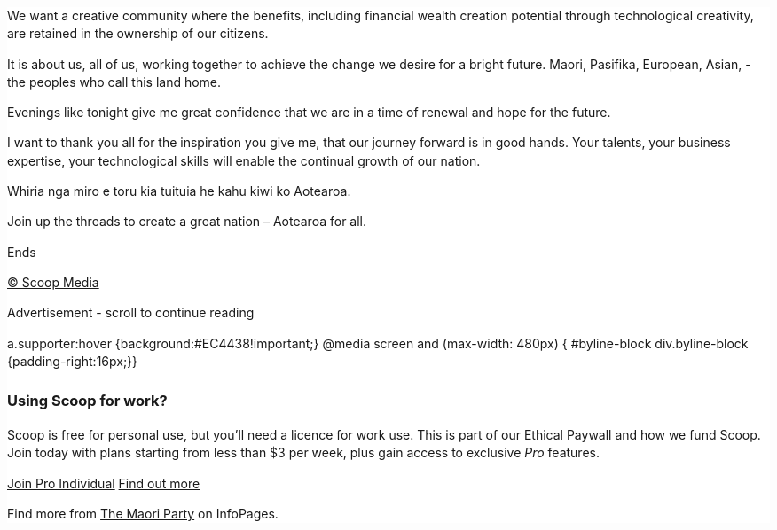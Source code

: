 We want a creative community where the benefits, including financial wealth creation potential through technological creativity, are retained in the ownership of our citizens.

It is about us, all of us, working together to achieve the change we desire for a bright future. Maori, Pasifika, European, Asian, - the peoples who call this land home.

Evenings like tonight give me great confidence that we are in a time of renewal and hope for the future.

I want to thank you all for the inspiration you give me, that our journey forward is in good hands. Your talents, your business expertise, your technological skills will enable the continual growth of our nation.

Whiria nga miro e toru kia tuituia he kahu kiwi ko Aotearoa.

Join up the threads to create a great nation – Aotearoa for all.

Ends

  

[© Scoop Media](http://www.scoop.co.nz/about/terms.html)  

Advertisement - scroll to continue reading



a.supporter:hover {background:#EC4438!important;} @media screen and (max-width: 480px) { #byline-block div.byline-block {padding-right:16px;}}

### Using Scoop for work?

Scoop is free for personal use, but you’ll need a licence for work use. This is part of our Ethical Paywall and how we fund Scoop. Join today with plans starting from less than $3 per week, plus gain access to exclusive _Pro_ features.  
  
[Join Pro Individual](https://pro.scoop.co.nz/Individual/?from=ProIn24) [Find out more](https://pro.scoop.co.nz/using-scoop-for-work/?from=ProIn24)

Find more from [The Maori Party](https://info.scoop.co.nz/The_Maori_Party) on InfoPages.